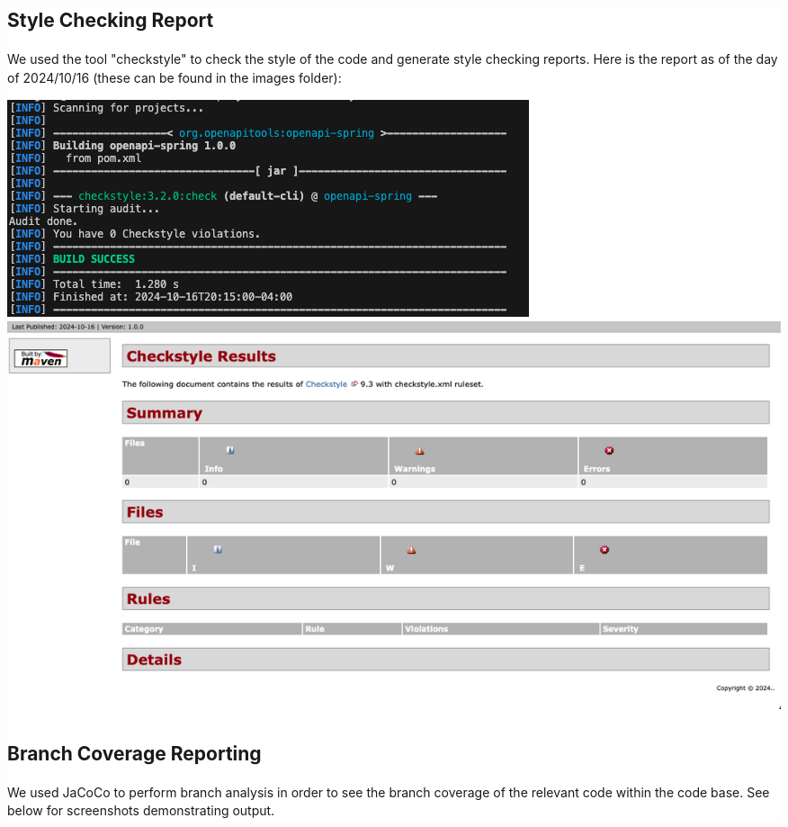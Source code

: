## Style Checking Report
We used the tool "checkstyle" to check the style of the code and generate style checking reports. Here is the report as of the day of 2024/10/16 (these can be found in the images folder):

![Screenshot of a checkstyle terminal output with no errors](images/checkstyle_output_screenshot.png)
![Screenshot of a checkstyle report with no errors](images/checkstyle_report_screenshot.png)











## Branch Coverage Reporting

We used JaCoCo to perform branch analysis in order to see the branch coverage of the relevant code within the code base. See below for screenshots demonstrating output.
